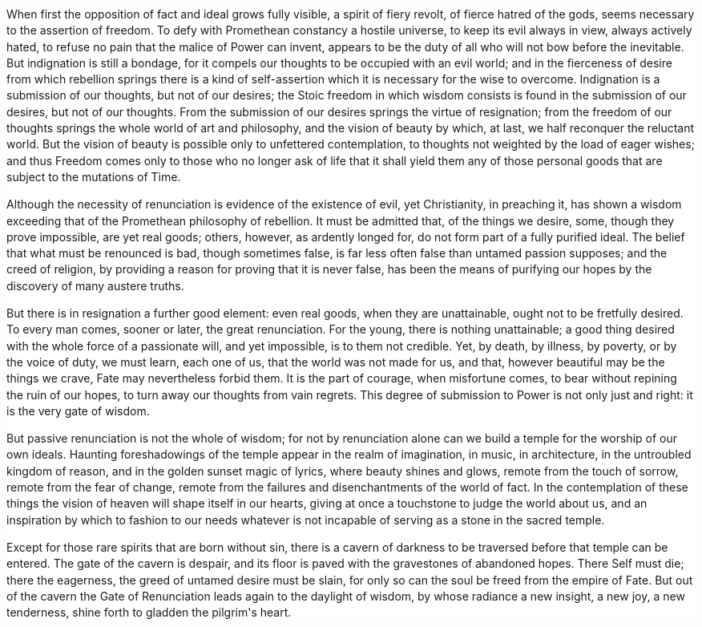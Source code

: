 When first the opposition of fact and ideal grows fully visible, a spirit of fiery revolt, of fierce hatred of the gods, seems necessary to the assertion of freedom. To defy with Promethean constancy a hostile universe, to keep its evil always in view, always actively hated, to refuse no pain that the malice of Power can invent, appears to be the duty of all who will not bow before the inevitable. But indignation is still a bondage, for it compels our thoughts to be occupied with an evil world; and in the fierceness of desire from which rebellion springs there is a kind of self-assertion which it is necessary for the wise to overcome. Indignation is a submission of our thoughts, but not of our desires; the Stoic freedom in which wisdom consists is found in the submission of our desires, but not of our thoughts. From the submission of our desires springs the virtue of resignation; from the freedom of our thoughts springs the whole world of art and philosophy, and the vision of beauty by which, at last, we half reconquer the reluctant world. But the vision of beauty is possible only to unfettered contemplation, to thoughts not weighted by the load of eager wishes; and thus Freedom comes only to those who no longer ask of life that it shall yield them any of those personal goods that are subject to the mutations of Time.

Although the necessity of renunciation is evidence of the existence of evil, yet Christianity, in preaching it, has shown a wisdom exceeding that of the Promethean philosophy of rebellion. It must be admitted that, of the things we desire, some, though they prove impossible, are yet real goods; others, however, as ardently longed for, do not form part of a fully purified ideal. The belief that what must be renounced is bad, though sometimes false, is far less often false than untamed passion supposes; and the creed of religion, by providing a reason for proving that it is never false, has been the means of purifying our hopes by the discovery of many austere truths.

But there is in resignation a further good element: even real goods, when they are unattainable, ought not to be fretfully desired. To every man comes, sooner or later, the great renunciation. For the young, there is nothing unattainable; a good thing desired with the whole force of a passionate will, and yet impossible, is to them not credible. Yet, by death, by illness, by poverty, or by the voice of duty, we must learn, each one of us, that the world was not made for us, and that, however beautiful may be the things we crave, Fate may nevertheless forbid them. It is the part of courage, when misfortune comes, to bear without repining the ruin of our hopes, to turn away our thoughts from vain regrets. This degree of submission to Power is not only just and right: it is the very gate of wisdom.

But passive renunciation is not the whole of wisdom; for not by renunciation alone can we build a temple for the worship of our own ideals. Haunting foreshadowings of the temple appear in the realm of imagination, in music, in architecture, in the untroubled kingdom of reason, and in the golden sunset magic of lyrics, where beauty shines and glows, remote from the touch of sorrow, remote from the fear of change, remote from the failures and disenchantments of the world of fact. In the contemplation of these things the vision of heaven will shape itself in our hearts, giving at once a touchstone to judge the world about us, and an inspiration by which to fashion to our needs whatever is not incapable of serving as a stone in the sacred temple.

Except for those rare spirits that are born without sin, there is a cavern of darkness to be traversed before that temple can be entered. The gate of the cavern is despair, and its floor is paved with the gravestones of abandoned hopes. There Self must die; there the eagerness, the greed of untamed desire must be slain, for only so can the soul be freed from the empire of Fate. But out of the cavern the Gate of Renunciation leads again to the daylight of wisdom, by whose radiance a new insight, a new joy, a new tenderness, shine forth to gladden the pilgrim's heart.
